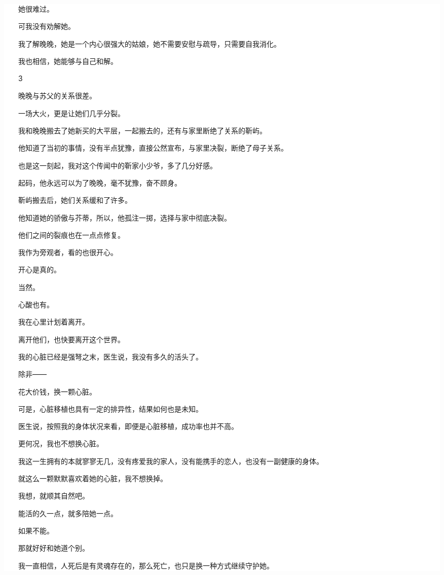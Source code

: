 &emsp;&emsp;她很难过。  
  
&emsp;&emsp;可我没有劝解她。  
  
&emsp;&emsp;我了解晚晚，她是一个内心很强大的姑娘，她不需要安慰与疏导，只需要自我消化。  
  
&emsp;&emsp;我也相信，她能够与自己和解。  
  
&emsp;&emsp;3  
  
&emsp;&emsp;晚晚与苏父的关系很差。  
  
&emsp;&emsp;一场大火，更是让她们几乎分裂。  
  
&emsp;&emsp;我和晚晚搬去了她新买的大平层，一起搬去的，还有与家里断绝了关系的靳屿。  
  
&emsp;&emsp;他知道了当初的事情，没有半点犹豫，直接公然宣布，与家里决裂，断绝了母子关系。  
  
&emsp;&emsp;也是这一刻起，我对这个传闻中的靳家小少爷，多了几分好感。  
  
&emsp;&emsp;起码，他永远可以为了晚晚，毫不犹豫，奋不顾身。  
  
&emsp;&emsp;靳屿搬去后，她们关系缓和了许多。  
  
&emsp;&emsp;他知道她的骄傲与芥蒂，所以，他孤注一掷，选择与家中彻底决裂。  
  
&emsp;&emsp;他们之间的裂痕也在一点点修复。  
  
&emsp;&emsp;我作为旁观者，看的也很开心。  
  
&emsp;&emsp;开心是真的。  
  
&emsp;&emsp;当然。  
  
&emsp;&emsp;心酸也有。  
  
&emsp;&emsp;我在心里计划着离开。  
  
&emsp;&emsp;离开他们，也快要离开这个世界。  
  
&emsp;&emsp;我的心脏已经是强弩之末，医生说，我没有多久的活头了。  
  
&emsp;&emsp;除非——  
  
&emsp;&emsp;花大价钱，换一颗心脏。  
  
&emsp;&emsp;可是，心脏移植也具有一定的排异性，结果如何也是未知。  
  
&emsp;&emsp;医生说，按照我的身体状况来看，即便是心脏移植，成功率也并不高。  
  
&emsp;&emsp;更何况，我也不想换心脏。  
  
&emsp;&emsp;我这一生拥有的本就寥寥无几，没有疼爱我的家人，没有能携手的恋人，也没有一副健康的身体。  
  
&emsp;&emsp;就这么一颗默默喜欢着她的心脏，我不想换掉。  
  
&emsp;&emsp;我想，就顺其自然吧。  
  
&emsp;&emsp;能活的久一点，就多陪她一点。  
  
&emsp;&emsp;如果不能。  
  
&emsp;&emsp;那就好好和她道个别。  
  
&emsp;&emsp;我一直相信，人死后是有灵魂存在的，那么死亡，也只是换一种方式继续守护她。  
  